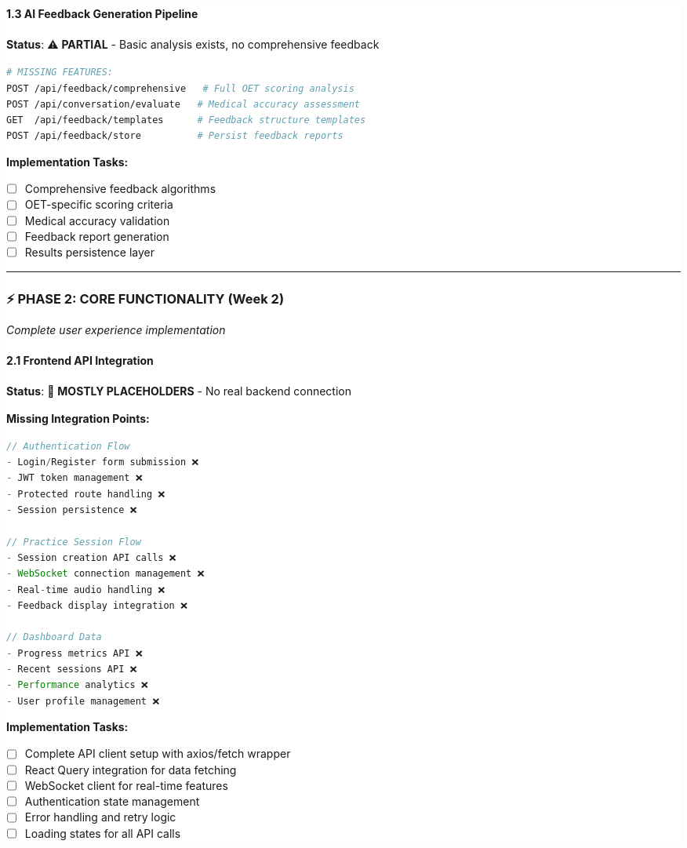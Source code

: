 #### **1.3 AI Feedback Generation Pipeline** 
**Status**: ⚠️ **PARTIAL** - Basic analysis exists, no comprehensive feedback

```bash
# MISSING FEATURES:
POST /api/feedback/comprehensive   # Full OET scoring analysis
POST /api/conversation/evaluate   # Medical accuracy assessment  
GET  /api/feedback/templates      # Feedback structure templates
POST /api/feedback/store          # Persist feedback reports
```

**Implementation Tasks:**
- [ ] Comprehensive feedback algorithms
- [ ] OET-specific scoring criteria
- [ ] Medical accuracy validation
- [ ] Feedback report generation
- [ ] Results persistence layer

---

### **⚡ PHASE 2: CORE FUNCTIONALITY (Week 2)**
*Complete user experience implementation*

#### **2.1 Frontend API Integration**
**Status**: 🚨 **MOSTLY PLACEHOLDERS** - No real backend connection

**Missing Integration Points:**
```javascript
// Authentication Flow  
- Login/Register form submission ❌
- JWT token management ❌  
- Protected route handling ❌
- Session persistence ❌

// Practice Session Flow
- Session creation API calls ❌
- WebSocket connection management ❌
- Real-time audio handling ❌  
- Feedback display integration ❌

// Dashboard Data
- Progress metrics API ❌
- Recent sessions API ❌
- Performance analytics ❌
- User profile management ❌
```

**Implementation Tasks:**
- [ ] Complete API client setup with axios/fetch wrapper
- [ ] React Query integration for data fetching
- [ ] WebSocket client for real-time features  
- [ ] Authentication state management
- [ ] Error handling and retry logic
- [ ] Loading states for all API calls
